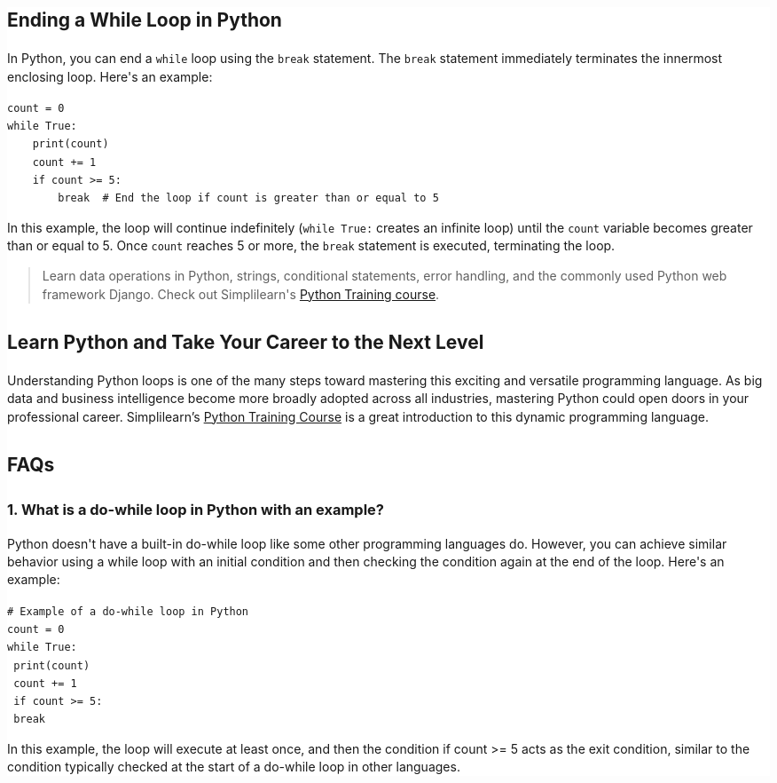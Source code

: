 ## Ending a While Loop in Python

In Python, you can end a `while` loop using the `break` statement. The `break` statement immediately terminates the innermost enclosing loop. Here's an example:

```
count = 0
while True:
    print(count)
    count += 1
    if count >= 5:
        break  # End the loop if count is greater than or equal to 5
```

In this example, the loop will continue indefinitely (`while True:` creates an infinite loop) until the `count` variable becomes greater than or equal to 5. Once `count` reaches 5 or more, the `break` statement is executed, terminating the loop.

> Learn data operations in Python, strings, conditional statements, error handling, and the commonly used Python web framework Django. Check out Simplilearn's [Python Training course](https://www.simplilearn.com/mobile-and-software-development/python-development-training?source=GhPreviewCTAText "Python Training course").

## Learn Python and Take Your Career to the Next Level

Understanding Python loops is one of the many steps toward mastering this exciting and versatile programming language. As big data and business intelligence become more broadly adopted across all industries, mastering Python could open doors in your professional career. Simplilearn’s [Python Training Course](https://www.simplilearn.com/mobile-and-software-development/python-development-training "Python Training Course") is a great introduction to this dynamic programming language.

## FAQs

### 1. What is a do-while loop in Python with an example?

Python doesn't have a built-in do-while loop like some other programming languages do. However, you can achieve similar behavior using a while loop with an initial condition and then checking the condition again at the end of the loop. Here's an example:

```
# Example of a do-while loop in Python
count = 0
while True:
 print(count)
 count += 1
 if count >= 5:
 break
```

In this example, the loop will execute at least once, and then the condition if count >= 5 acts as the exit condition, similar to the condition typically checked at the start of a do-while loop in other languages.
